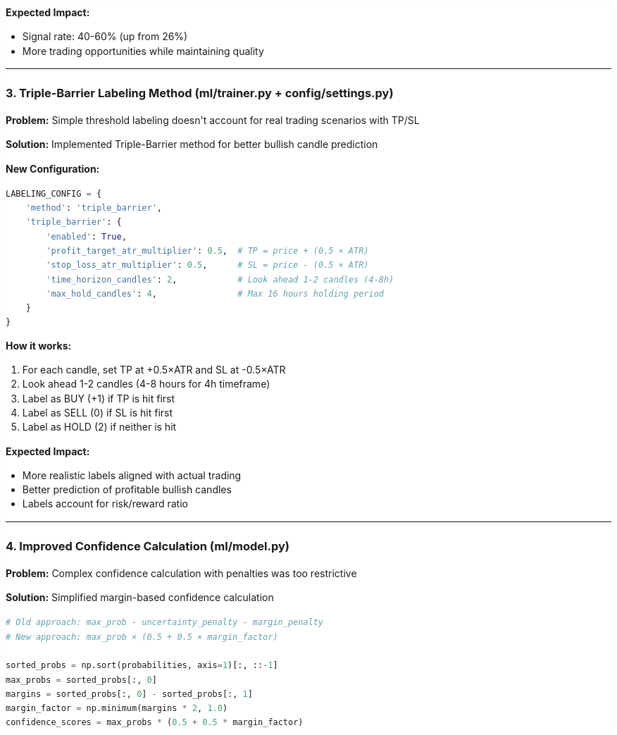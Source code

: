 **Expected Impact:**
- Signal rate: 40-60% (up from 26%)
- More trading opportunities while maintaining quality

---

### 3. Triple-Barrier Labeling Method (ml/trainer.py + config/settings.py)

**Problem:** Simple threshold labeling doesn't account for real trading scenarios with TP/SL

**Solution:** Implemented Triple-Barrier method for better bullish candle prediction

**New Configuration:**
```python
LABELING_CONFIG = {
    'method': 'triple_barrier',
    'triple_barrier': {
        'enabled': True,
        'profit_target_atr_multiplier': 0.5,  # TP = price + (0.5 × ATR)
        'stop_loss_atr_multiplier': 0.5,      # SL = price - (0.5 × ATR)
        'time_horizon_candles': 2,            # Look ahead 1-2 candles (4-8h)
        'max_hold_candles': 4,                # Max 16 hours holding period
    }
}
```

**How it works:**
1. For each candle, set TP at +0.5×ATR and SL at -0.5×ATR
2. Look ahead 1-2 candles (4-8 hours for 4h timeframe)
3. Label as BUY (+1) if TP is hit first
4. Label as SELL (0) if SL is hit first
5. Label as HOLD (2) if neither is hit

**Expected Impact:**
- More realistic labels aligned with actual trading
- Better prediction of profitable bullish candles
- Labels account for risk/reward ratio

---

### 4. Improved Confidence Calculation (ml/model.py)

**Problem:** Complex confidence calculation with penalties was too restrictive

**Solution:** Simplified margin-based confidence calculation

```python
# Old approach: max_prob - uncertainty_penalty - margin_penalty
# New approach: max_prob × (0.5 + 0.5 × margin_factor)

sorted_probs = np.sort(probabilities, axis=1)[:, ::-1]
max_probs = sorted_probs[:, 0]
margins = sorted_probs[:, 0] - sorted_probs[:, 1]
margin_factor = np.minimum(margins * 2, 1.0)
confidence_scores = max_probs * (0.5 + 0.5 * margin_factor)
```
